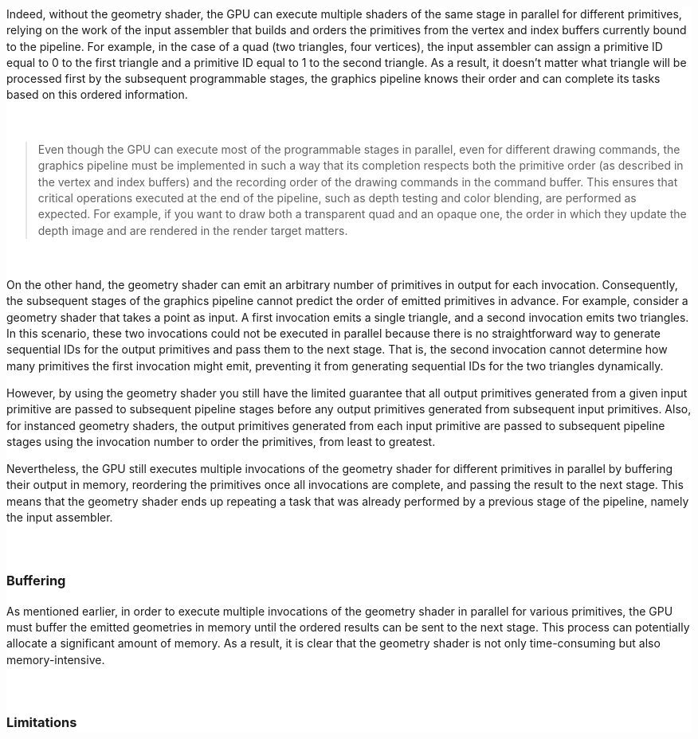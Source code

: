 Indeed, without the geometry shader, the GPU can execute multiple shaders of the same stage in parallel for different primitives, relying on the work of the input assembler that builds and orders the primitives from the vertex and index buffers currently bound to the pipeline. For example, in the case of a quad (two triangles, four vertices), the input assembler can assign a primitive ID equal to 0 to the first triangle and a primitive ID equal to 1 to the second triangle. As a result, it doesn’t matter what triangle will be processed first by the subsequent programmable stages, the graphics pipeline knows their order and can complete its tasks based on this ordered information.

<br>

>Even though the GPU can execute most of the programmable stages in parallel, even for different drawing commands, the graphics pipeline must be implemented in such a way that its completion respects both the primitive order (as described in the vertex and index buffers) and the recording order of the drawing commands in the command buffer. This ensures that critical operations executed at the end of the pipeline, such as depth testing and color blending, are performed as expected. For example, if you want to draw both a transparent quad and an opaque one, the order in which they update the depth image and are rendered in the render target matters.

<br>

On the other hand, the geometry shader can emit an arbitrary number of primitives in output for each invocation. Consequently, the subsequent stages of the graphics pipeline cannot predict the order of emitted primitives in advance. For example, consider a geometry shader that takes a point as input. A first invocation emits a single triangle, and a second invocation emits two triangles. In this scenario, these two invocations could not be executed in parallel because there is no straightforward way to generate sequential IDs for the output primitives and pass them to the next stage. That is, the second invocation cannot determine how many primitives the first invocation might emit, preventing it from generating sequential IDs for the two triangles dynamically.

However, by using the geometry shader you still have the limited guarantee that all output primitives generated from a given input primitive are passed to subsequent pipeline stages before any output primitives generated from subsequent input primitives. Also, for instanced geometry shaders, the output primitives generated from each input primitive are passed to subsequent pipeline stages using the invocation number to order the primitives, from least to greatest.

Nevertheless, the GPU still executes multiple invocations of the geometry shader for different primitives in parallel by buffering their output in memory, reordering the primitives once all invocations are complete, and passing the result to the next stage. This means that the geometry shader ends up repeating a task that was already performed by a previous stage of the pipeline, namely the input assembler.

<br>

### Buffering

As mentioned earlier, in order to execute multiple invocations of the geometry shader in parallel for various primitives, the GPU must buffer the emitted geometries in memory until the ordered results can be sent to the next stage. This process can potentially allocate a significant amount of memory. As a result, it is clear that the geometry shader is not only time-consuming but also memory-intensive.

<br>

### Limitations
